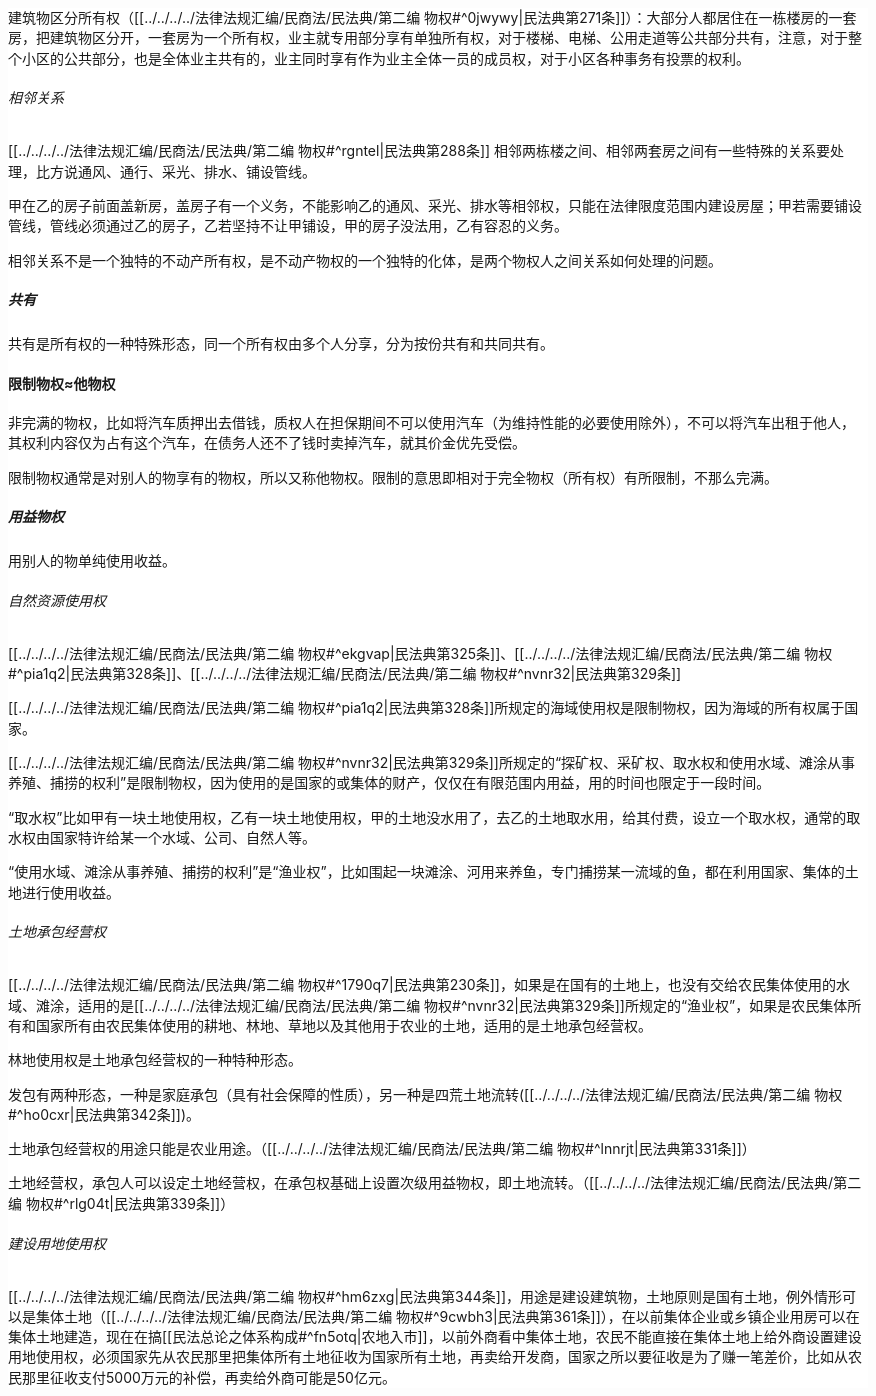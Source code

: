 建筑物区分所有权（[[../../../../法律法规汇编/民商法/民法典/第二编 物权#^0jwywy|民法典第271条]]）：大部分人都居住在一栋楼房的一套房，把建筑物区分开，一套房为一个所有权，业主就专用部分享有单独所有权，对于楼梯、电梯、公用走道等公共部分共有，注意，对于整个小区的公共部分，也是全体业主共有的，业主同时享有作为业主全体一员的成员权，对于小区各种事务有投票的权利。

###### 相邻关系

[[../../../../法律法规汇编/民商法/民法典/第二编 物权#^rgntel|民法典第288条]]
相邻两栋楼之间、相邻两套房之间有一些特殊的关系要处理，比方说通风、通行、采光、排水、铺设管线。

甲在乙的房子前面盖新房，盖房子有一个义务，不能影响乙的通风、采光、排水等相邻权，只能在法律限度范围内建设房屋；甲若需要铺设管线，管线必须通过乙的房子，乙若坚持不让甲铺设，甲的房子没法用，乙有容忍的义务。

相邻关系不是一个独特的不动产所有权，是不动产物权的一个独特的化体，是两个物权人之间关系如何处理的问题。

##### 共有

共有是所有权的一种特殊形态，同一个所有权由多个人分享，分为按份共有和共同共有。

#### 限制物权≈他物权

非完满的物权，比如将汽车质押出去借钱，质权人在担保期间不可以使用汽车（为维持性能的必要使用除外），不可以将汽车出租于他人，其权利内容仅为占有这个汽车，在债务人还不了钱时卖掉汽车，就其价金优先受偿。

限制物权通常是对别人的物享有的物权，所以又称他物权。限制的意思即相对于完全物权（所有权）有所限制，不那么完满。

##### 用益物权

用别人的物单纯使用收益。

###### 自然资源使用权

[[../../../../法律法规汇编/民商法/民法典/第二编 物权#^ekgvap|民法典第325条]]、[[../../../../法律法规汇编/民商法/民法典/第二编 物权#^pia1q2|民法典第328条]]、[[../../../../法律法规汇编/民商法/民法典/第二编 物权#^nvnr32|民法典第329条]]

[[../../../../法律法规汇编/民商法/民法典/第二编 物权#^pia1q2|民法典第328条]]所规定的海域使用权是限制物权，因为海域的所有权属于国家。

[[../../../../法律法规汇编/民商法/民法典/第二编 物权#^nvnr32|民法典第329条]]所规定的“探矿权、采矿权、取水权和使用水域、滩涂从事养殖、捕捞的权利”是限制物权，因为使用的是国家的或集体的财产，仅仅在有限范围内用益，用的时间也限定于一段时间。

“取水权”比如甲有一块土地使用权，乙有一块土地使用权，甲的土地没水用了，去乙的土地取水用，给其付费，设立一个取水权，通常的取水权由国家特许给某一个水域、公司、自然人等。

“使用水域、滩涂从事养殖、捕捞的权利”是“渔业权”，比如围起一块滩涂、河用来养鱼，专门捕捞某一流域的鱼，都在利用国家、集体的土地进行使用收益。

###### 土地承包经营权

[[../../../../法律法规汇编/民商法/民法典/第二编 物权#^1790q7|民法典第230条]]，如果是在国有的土地上，也没有交给农民集体使用的水域、滩涂，适用的是[[../../../../法律法规汇编/民商法/民法典/第二编 物权#^nvnr32|民法典第329条]]所规定的“渔业权”，如果是农民集体所有和国家所有由农民集体使用的耕地、林地、草地以及其他用于农业的土地，适用的是土地承包经营权。

林地使用权是土地承包经营权的一种特种形态。

发包有两种形态，一种是家庭承包（具有社会保障的性质），另一种是四荒土地流转([[../../../../法律法规汇编/民商法/民法典/第二编 物权#^ho0cxr|民法典第342条]])。

土地承包经营权的用途只能是农业用途。（[[../../../../法律法规汇编/民商法/民法典/第二编 物权#^lnnrjt|民法典第331条]]）

土地经营权，承包人可以设定土地经营权，在承包权基础上设置次级用益物权，即土地流转。（[[../../../../法律法规汇编/民商法/民法典/第二编 物权#^rlg04t|民法典第339条]]）

###### 建设用地使用权

[[../../../../法律法规汇编/民商法/民法典/第二编 物权#^hm6zxg|民法典第344条]]，用途是建设建筑物，土地原则是国有土地，例外情形可以是集体土地（[[../../../../法律法规汇编/民商法/民法典/第二编 物权#^9cwbh3|民法典第361条]]），在以前集体企业或乡镇企业用房可以在集体土地建造，现在在搞[[民法总论之体系构成#^fn5otq|农地入市]]，以前外商看中集体土地，农民不能直接在集体土地上给外商设置建设用地使用权，必须国家先从农民那里把集体所有土地征收为国家所有土地，再卖给开发商，国家之所以要征收是为了赚一笔差价，比如从农民那里征收支付5000万元的补偿，再卖给外商可能是50亿元。


[^4]: 有名合同除了民法典所规定的二十来种有名合同，还有单行法%%即特别民法%%规定的有名合同，比如中华人民共和国旅游法规定的旅游合同、劳动合同法规定的劳动合同。
[^2]: [[民法总论之体系构成#^8grjcl|承揽合同、建设工程合同]]、[[民法总论之体系构成#^na4d1n|运输合同]]、[[民法总论之体系构成#^6q1wwk|技术合同]]、[[民法总论之体系构成#^qzpeet|保管合同]]、[[民法总论之体系构成#^j9zw96|仓储合同]]都是委托别人做一件事情，但都不再叫作[[民法总论之体系构成#^ayr8gj|委托合同]]，此处的委托合同是排除上述事项的委托。
[^3]: 雇佣合同、委托合同都不以结果为要件，而以劳务的提供为重点。
[^5]: [[../../../../法律法规汇编/民商法/民法典/第一编 总则#^2i4wlr|民法典第157条]]是缔约过失责任的特别规定，特别在于仅适用于合同无效或被撤销或确定不发生效力后，[[../../../../法律法规汇编/民商法/民法典/第三编 合同#^1h3dpf|民法典第500条]]是缔约过失的一般规定。
[^6]: 若乙在不知情的情况下锦鲤丢失也是同理，不需赔偿，因为无过错。
[^7]: 特别注意，高铁是否适用[[../../../../法律法规汇编/民商法/民法典/第七编 侵权责任#^7koob5|1240条]]认定为无过错的高度危险责任，有争议，看是否能把高铁解释为高速轨道运输工具。
[^1]: 债法、物权法属于[[../../../../民法专著/王泽鉴九阴真经/民法总则/权利的客体（物、财产、企业）/财产与企业#一、财产|财产]]法部门，财产法还包括特别民法中的知识产权法等。与之相应还有人身权法部门，又细分为人格权法、亲属法（又称身份法、婚姻家庭法），人格权没有直接财产内容，不能当做财产而受财产法部门规制，亲属法既有财产法的内容又有非财产的内容，继承法的发生发生依据是非财产的，主要是亲属，但是权利内容主要是指向财产的。
[^8]: 若法律规定此处房屋高度不得超过三层，那是相邻权范畴，若在法律规定之外又额外限制，为地役权。